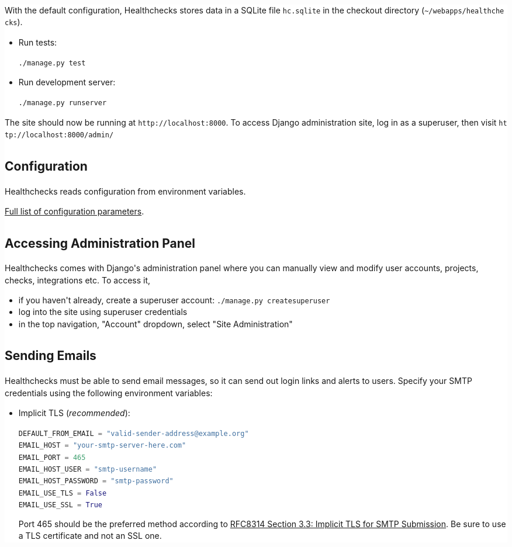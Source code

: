   With the default configuration, Healthchecks stores data in a SQLite file
  `hc.sqlite` in the checkout directory (`~/webapps/healthchecks`).

* Run tests:

  ```sh
  ./manage.py test
  ```

* Run development server:

  ```sh
  ./manage.py runserver
  ```

The site should now be running at `http://localhost:8000`.
To access Django administration site, log in as a superuser, then
visit `http://localhost:8000/admin/`

## Configuration

Healthchecks reads configuration from environment variables.

[Full list of configuration parameters](https://healthchecks.io/docs/self_hosted_configuration/).

## Accessing Administration Panel

Healthchecks comes with Django's administration panel where you can manually
view and modify user accounts, projects, checks, integrations etc. To access it,

 * if you haven't already, create a superuser account: `./manage.py createsuperuser`
 * log into the site using superuser credentials
 * in the top navigation, "Account" dropdown, select "Site Administration"


## Sending Emails

Healthchecks must be able to send email messages, so it can send out login
links and alerts to users. Specify your SMTP credentials using the following
environment variables:

- Implicit TLS (*recommended*):
    ```python
    DEFAULT_FROM_EMAIL = "valid-sender-address@example.org"
    EMAIL_HOST = "your-smtp-server-here.com"
    EMAIL_PORT = 465
    EMAIL_HOST_USER = "smtp-username"
    EMAIL_HOST_PASSWORD = "smtp-password"
    EMAIL_USE_TLS = False
    EMAIL_USE_SSL = True
    ```

    Port 465 should be the preferred method according to [RFC8314 Section 3.3: Implicit TLS for SMTP Submission](https://tools.ietf.org/html/rfc8314#section-3.3). Be sure to use a TLS certificate and not an SSL one.
